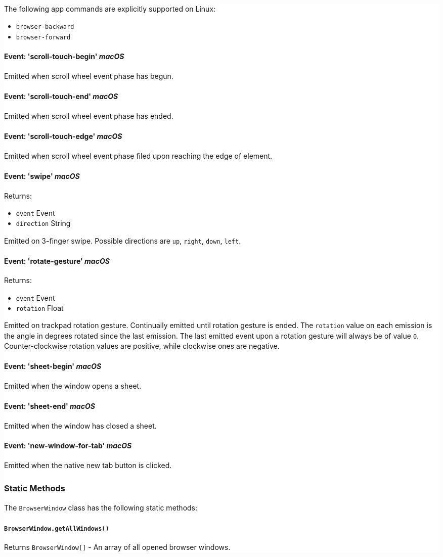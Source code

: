 The following app commands are explicitly supported on Linux:

* `browser-backward`
* `browser-forward`

#### Event: 'scroll-touch-begin' _macOS_

Emitted when scroll wheel event phase has begun.

#### Event: 'scroll-touch-end' _macOS_

Emitted when scroll wheel event phase has ended.

#### Event: 'scroll-touch-edge' _macOS_

Emitted when scroll wheel event phase filed upon reaching the edge of element.

#### Event: 'swipe' _macOS_

Returns:

* `event` Event
* `direction` String

Emitted on 3-finger swipe. Possible directions are `up`, `right`, `down`, `left`.

#### Event: 'rotate-gesture' _macOS_

Returns:

* `event` Event
* `rotation` Float

Emitted on trackpad rotation gesture. Continually emitted until rotation gesture is
ended. The `rotation` value on each emission is the angle in degrees rotated since
the last emission. The last emitted event upon a rotation gesture will always be of
value `0`. Counter-clockwise rotation values are positive, while clockwise ones are
negative.

#### Event: 'sheet-begin' _macOS_

Emitted when the window opens a sheet.

#### Event: 'sheet-end' _macOS_

Emitted when the window has closed a sheet.

#### Event: 'new-window-for-tab' _macOS_

Emitted when the native new tab button is clicked.

### Static Methods

The `BrowserWindow` class has the following static methods:

#### `BrowserWindow.getAllWindows()`

Returns `BrowserWindow[]` - An array of all opened browser windows.
